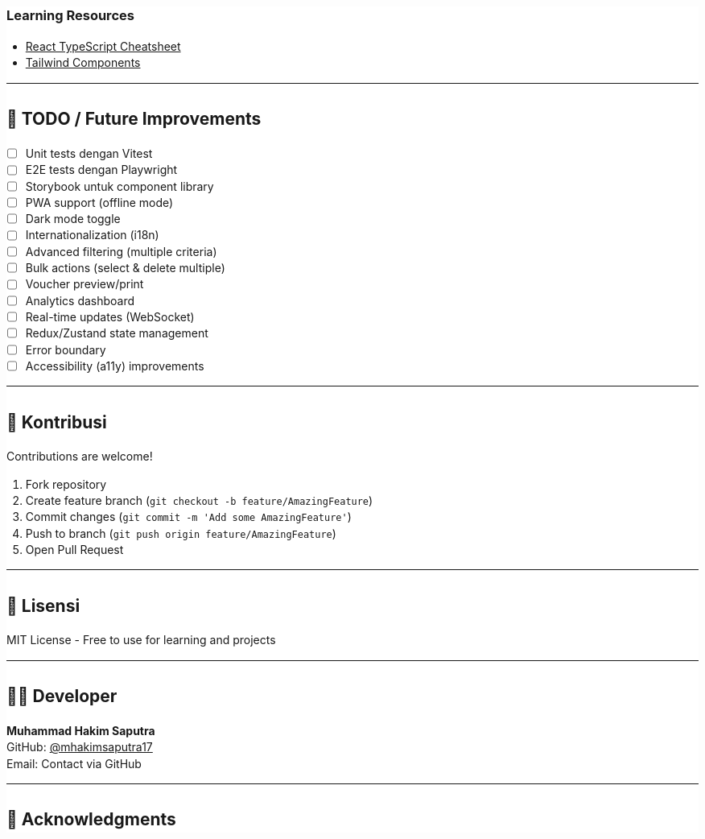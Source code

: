 ### Learning Resources
- [React TypeScript Cheatsheet](https://react-typescript-cheatsheet.netlify.app/)
- [Tailwind Components](https://tailwindui.com/)

---

## 📝 TODO / Future Improvements

- [ ] Unit tests dengan Vitest
- [ ] E2E tests dengan Playwright
- [ ] Storybook untuk component library
- [ ] PWA support (offline mode)
- [ ] Dark mode toggle
- [ ] Internationalization (i18n)
- [ ] Advanced filtering (multiple criteria)
- [ ] Bulk actions (select & delete multiple)
- [ ] Voucher preview/print
- [ ] Analytics dashboard
- [ ] Real-time updates (WebSocket)
- [ ] Redux/Zustand state management
- [ ] Error boundary
- [ ] Accessibility (a11y) improvements

---

## 🤝 Kontribusi

Contributions are welcome! 

1. Fork repository
2. Create feature branch (`git checkout -b feature/AmazingFeature`)
3. Commit changes (`git commit -m 'Add some AmazingFeature'`)
4. Push to branch (`git push origin feature/AmazingFeature`)
5. Open Pull Request

---

## 📄 Lisensi

MIT License - Free to use for learning and projects

---

## 👨‍💻 Developer

**Muhammad Hakim Saputra**  
GitHub: [@mhakimsaputra17](https://github.com/mhakimsaputra17)  
Email: Contact via GitHub

---

## 🙏 Acknowledgments
